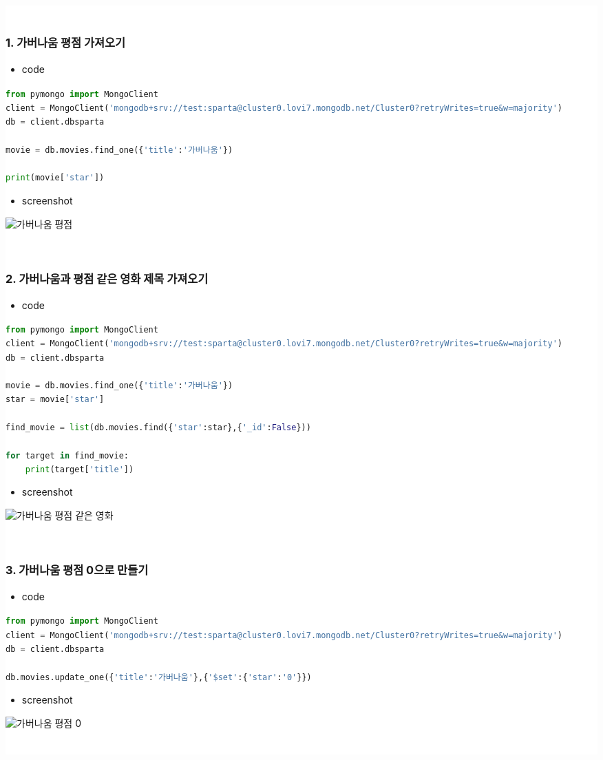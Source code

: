 <br>

### 1. 가버나움 평점 가져오기

- code

```python
from pymongo import MongoClient
client = MongoClient('mongodb+srv://test:sparta@cluster0.lovi7.mongodb.net/Cluster0?retryWrites=true&w=majority')
db = client.dbsparta

movie = db.movies.find_one({'title':'가버나움'})

print(movie['star'])
```

- screenshot

![가버나움 평점](https://user-images.githubusercontent.com/98236458/165072032-ec0db10f-a1d5-4ea1-8edc-cffee36f4dbe.PNG)

<br>

### 2. 가버나움과 평점 같은 영화 제목 가져오기

- code

```python
from pymongo import MongoClient
client = MongoClient('mongodb+srv://test:sparta@cluster0.lovi7.mongodb.net/Cluster0?retryWrites=true&w=majority')
db = client.dbsparta

movie = db.movies.find_one({'title':'가버나움'})
star = movie['star']

find_movie = list(db.movies.find({'star':star},{'_id':False}))

for target in find_movie:
    print(target['title'])
```

- screenshot

![가버나움 평점 같은 영화](https://user-images.githubusercontent.com/98236458/165072647-68ccc087-6a47-46f3-9ba6-59b028a69ec8.PNG)

<br>

### 3. 가버나움 평점 0으로 만들기

- code

```python
from pymongo import MongoClient
client = MongoClient('mongodb+srv://test:sparta@cluster0.lovi7.mongodb.net/Cluster0?retryWrites=true&w=majority')
db = client.dbsparta

db.movies.update_one({'title':'가버나움'},{'$set':{'star':'0'}})
```

- screenshot

![가버나움 평점 0](https://user-images.githubusercontent.com/98236458/165072868-b300ea1b-b6be-457c-a383-4d25b9134942.PNG)

<br>

